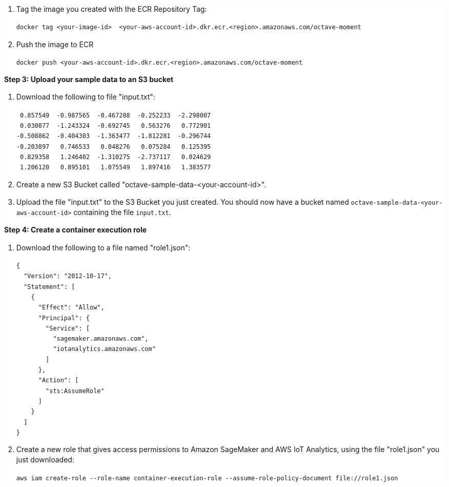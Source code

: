 1. Tag the image you created with the ECR Repository Tag:

   ```
   docker tag <your-image-id>  <your-aws-account-id>.dkr.ecr.<region>.amazonaws.com/octave-moment
   ```

1. Push the image to ECR

   ```
   docker push <your-aws-account-id>.dkr.ecr.<region>.amazonaws.com/octave-moment
   ```

 **Step 3: Upload your sample data to an S3 bucket** 

1. Download the following to file "input\.txt":

   ```
    0.857549  -0.987565  -0.467288  -0.252233  -2.298007
    0.030077  -1.243324  -0.692745   0.563276   0.772901
   -0.508862  -0.404303  -1.363477  -1.812281  -0.296744
   -0.203897   0.746533   0.048276   0.075284   0.125395
    0.829358   1.246402  -1.310275  -2.737117   0.024629
    1.206120   0.895101   1.075549   1.897416   1.383577
   ```

1. Create a new S3 Bucket called "octave\-sample\-data\-<your\-account\-id>"\.

1. Upload the file "input\.txt" to the S3 Bucket you just created\. You should now have a bucket named `octave-sample-data-<your-aws-account-id>` containing the file `input.txt`\.

 **Step 4: Create a container execution role** 

1. Download the following to a file named "role1\.json":

   ```
   {
     "Version": "2012-10-17",
     "Statement": [
       {
         "Effect": "Allow",
         "Principal": {
           "Service": [
             "sagemaker.amazonaws.com",
             "iotanalytics.amazonaws.com"
           ]
         },
         "Action": [
           "sts:AssumeRole"
         ]
       }
     ]
   }
   ```

1. Create a new role that gives access permissions to Amazon SageMaker and AWS IoT Analytics, using the file "role1\.json" you just downloaded:

   ```
   aws iam create-role --role-name container-execution-role --assume-role-policy-document file://role1.json
   ```
